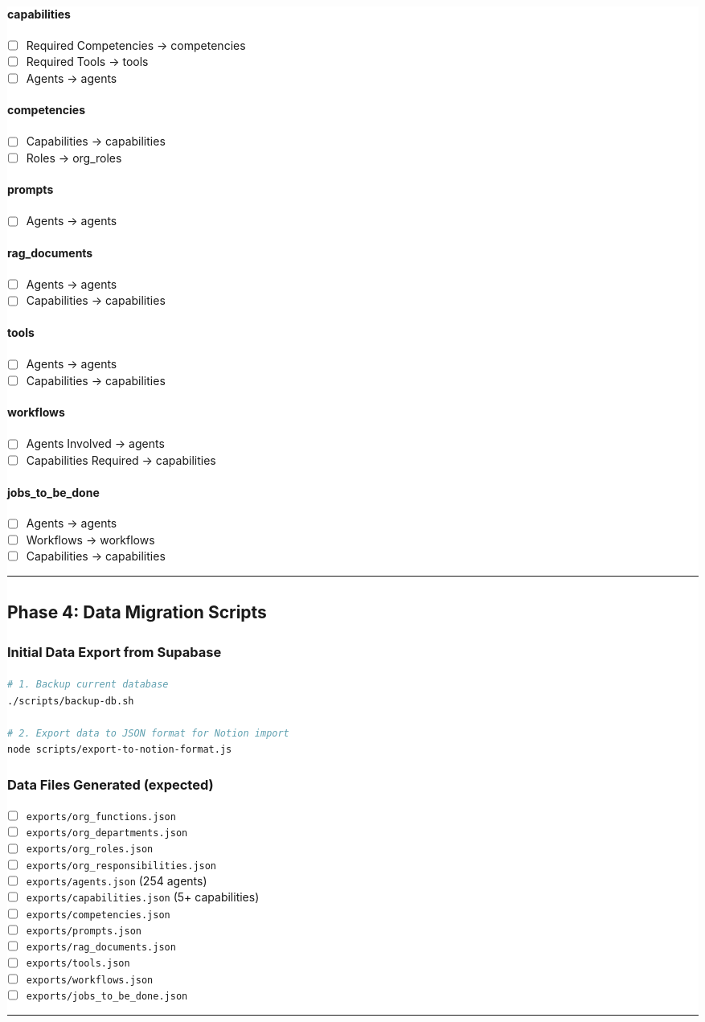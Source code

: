 #### capabilities
- [ ] Required Competencies → competencies
- [ ] Required Tools → tools
- [ ] Agents → agents

#### competencies
- [ ] Capabilities → capabilities
- [ ] Roles → org_roles

#### prompts
- [ ] Agents → agents

#### rag_documents
- [ ] Agents → agents
- [ ] Capabilities → capabilities

#### tools
- [ ] Agents → agents
- [ ] Capabilities → capabilities

#### workflows
- [ ] Agents Involved → agents
- [ ] Capabilities Required → capabilities

#### jobs_to_be_done
- [ ] Agents → agents
- [ ] Workflows → workflows
- [ ] Capabilities → capabilities

---

## Phase 4: Data Migration Scripts

### Initial Data Export from Supabase

```bash
# 1. Backup current database
./scripts/backup-db.sh

# 2. Export data to JSON format for Notion import
node scripts/export-to-notion-format.js
```

### Data Files Generated (expected)
- [ ] `exports/org_functions.json`
- [ ] `exports/org_departments.json`
- [ ] `exports/org_roles.json`
- [ ] `exports/org_responsibilities.json`
- [ ] `exports/agents.json` (254 agents)
- [ ] `exports/capabilities.json` (5+ capabilities)
- [ ] `exports/competencies.json`
- [ ] `exports/prompts.json`
- [ ] `exports/rag_documents.json`
- [ ] `exports/tools.json`
- [ ] `exports/workflows.json`
- [ ] `exports/jobs_to_be_done.json`

---